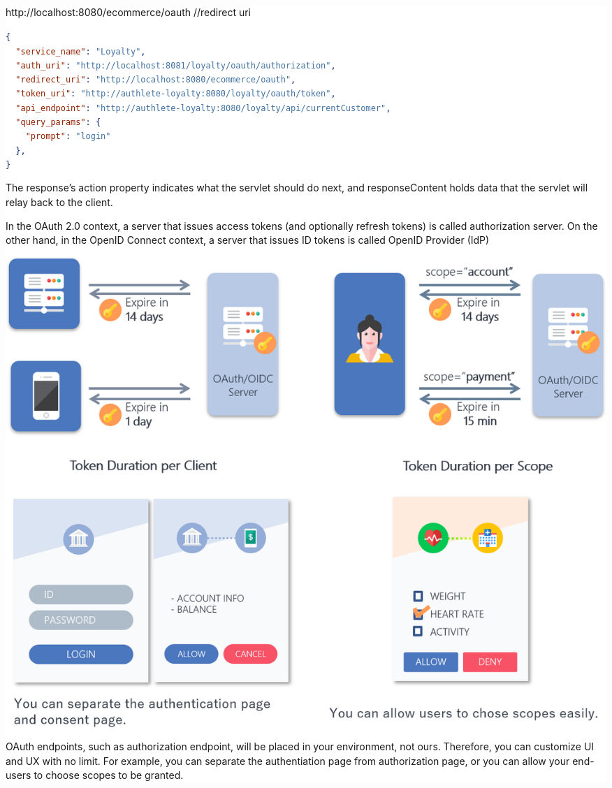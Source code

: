 http://localhost:8080/ecommerce/oauth //redirect uri


```json
{
  "service_name": "Loyalty",
  "auth_uri": "http://localhost:8081/loyalty/oauth/authorization",
  "redirect_uri": "http://localhost:8080/ecommerce/oauth",
  "token_uri": "http://authlete-loyalty:8080/loyalty/oauth/token",
  "api_endpoint": "http://authlete-loyalty:8080/loyalty/api/currentCustomer",
  "query_params": {
    "prompt": "login"
  },
}
```


The response’s action property indicates what the servlet should do next, and responseContent holds data that the servlet will relay back to the client.


In the OAuth 2.0 context, a server that issues access tokens (and optionally refresh tokens) is called authorization server. On the other hand, in the OpenID Connect context, a server that issues ID tokens is called OpenID Provider (IdP)

![alt text](image.png)

![alt text](image-1.png)
OAuth endpoints, such as authorization endpoint, will be placed in your environment, not ours. Therefore, you can customize UI and UX with no limit. For example, you can separate the authentiation page from authorization page, or you can allow your end-users to choose scopes to be granted.

